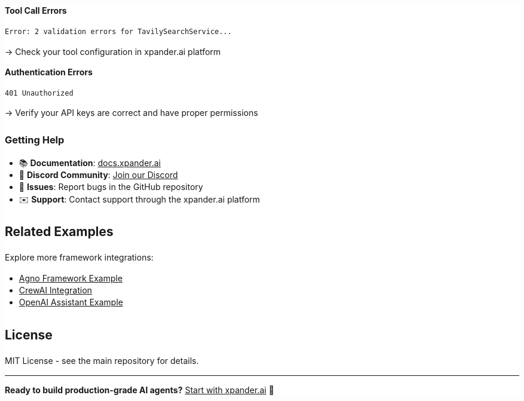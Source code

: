 **Tool Call Errors**
```
Error: 2 validation errors for TavilySearchService...
```
→ Check your tool configuration in xpander.ai platform

**Authentication Errors**
```
401 Unauthorized
```
→ Verify your API keys are correct and have proper permissions

### Getting Help

- 📚 **Documentation**: [docs.xpander.ai](https://docs.xpander.ai)
- 💬 **Discord Community**: [Join our Discord](https://discord.gg/CUcp4WWh5g)
- 🐛 **Issues**: Report bugs in the GitHub repository
- ✉️ **Support**: Contact support through the xpander.ai platform

## Related Examples

Explore more framework integrations:

- [Agno Framework Example](../agno)
- [CrewAI Integration](../crewai)
- [OpenAI Assistant Example](../openai)

## License

MIT License - see the main repository for details.

---

**Ready to build production-grade AI agents?** [Start with xpander.ai](https://app.xpander.ai) 🚀
